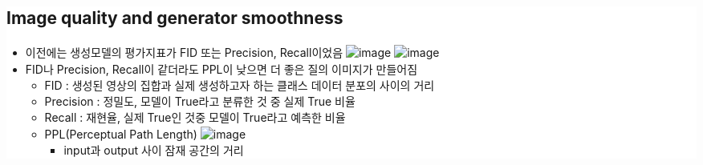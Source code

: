 ## Image quality and generator smoothness
- 이전에는 생성모델의 평가지표가 FID 또는 Precision, Recall이었음
![image](https://github.com/mjkim0819/NI2L_STUDY/assets/108729047/68a69c4f-78dd-47f7-9228-0dba861b80fd)
![image](https://github.com/mjkim0819/NI2L_STUDY/assets/108729047/9a6e0065-7866-4e60-823c-9281d23bcb3c)  
- FID나 Precision, Recall이 같더라도 PPL이 낮으면 더 좋은 질의 이미지가 만들어짐
  - FID : 생성된 영상의 집합과 실제 생성하고자 하는 클래스 데이터 분포의 사이의 거리
  - Precision : 정밀도, 모델이 True라고 분류한 것 중 실제 True 비율
  - Recall : 재현율, 실제 True인 것중 모델이 True라고 예측한 비율
  - PPL(Perceptual Path Length)
    ![image](https://github.com/mjkim0819/NI2L_STUDY/assets/108729047/7056fa98-d700-449d-9e7c-edd810d1ad07)
    - input과 output 사이 잠재 공간의 거리



